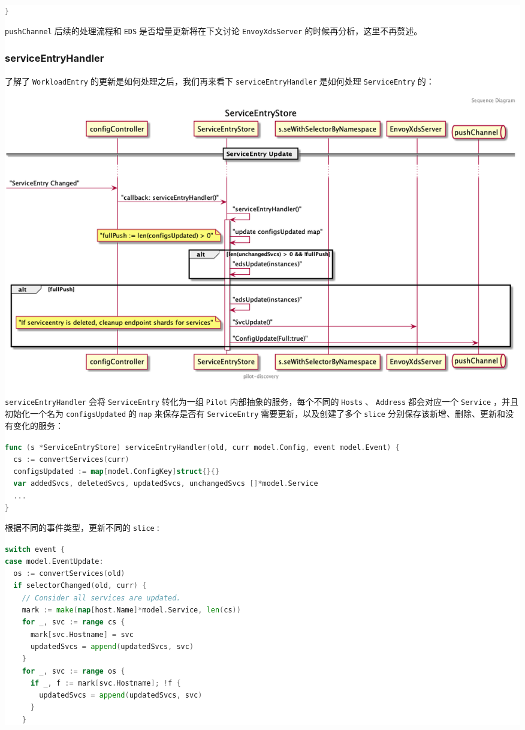 ```go
}
```

`pushChannel` 后续的处理流程和 `EDS` 是否增量更新将在下文讨论 `EnvoyXdsServer` 的时候再分析，这里不再赘述。

### serviceEntryHandler

了解了 `WorkloadEntry` 的更新是如何处理之后，我们再来看下 `serviceEntryHandler` 是如何处理 `ServiceEntry` 的：

![img](serviceentryhandler-sequence.png)

`serviceEntryHandler` 会将 `ServiceEntry` 转化为一组 `Pilot` 内部抽象的服务，每个不同的 `Hosts` 、 `Address` 都会对应一个 `Service` ，并且初始化一个名为 `configsUpdated` 的 `map` 来保存是否有 `ServiceEntry` 需要更新，以及创建了多个 `slice` 分别保存该新增、删除、更新和没有变化的服务：

```go
func (s *ServiceEntryStore) serviceEntryHandler(old, curr model.Config, event model.Event) {
  cs := convertServices(curr)
  configsUpdated := map[model.ConfigKey]struct{}{}
  var addedSvcs, deletedSvcs, updatedSvcs, unchangedSvcs []*model.Service
  ...
}
```

根据不同的事件类型，更新不同的 `slice` :

```go
switch event {
case model.EventUpdate:
  os := convertServices(old)
  if selectorChanged(old, curr) {
    // Consider all services are updated.
    mark := make(map[host.Name]*model.Service, len(cs))
    for _, svc := range cs {
      mark[svc.Hostname] = svc
      updatedSvcs = append(updatedSvcs, svc)
    }
    for _, svc := range os {
      if _, f := mark[svc.Hostname]; !f {
        updatedSvcs = append(updatedSvcs, svc)
      }
    }
```